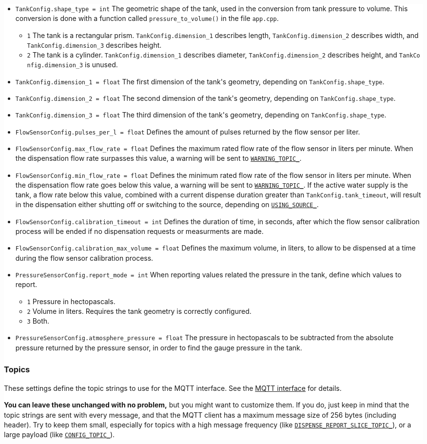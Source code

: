 - `TankConfig.shape_type = int` The geometric shape of the tank, used in the conversion from tank pressure to volume. This conversion is done with a function called `pressure_to_volume()` in the file `app.cpp`.
    - `1` The tank is a rectangular prism. `TankConfig.dimension_1` describes length, `TankConfig.dimension_2` describes width, and `TankConfig.dimension_3` describes height.
    - `2` The tank is a cylinder. `TankConfig.dimension_1` describes diameter, `TankConfig.dimension_2` describes height, and `TankConfig.dimension_3` is unused.

- `TankConfig.dimension_1 = float` The first dimension of the tank's geometry, depending on `TankConfig.shape_type`.

- `TankConfig.dimension_2 = float` The second dimension of the tank's geometry, depending on `TankConfig.shape_type`.

- `TankConfig.dimension_3 = float` The third dimension of the tank's geometry, depending on `TankConfig.shape_type`.

- `FlowSensorConfig.pulses_per_l = float` Defines the amount of pulses returned by the flow sensor per liter.

- `FlowSensorConfig.max_flow_rate = float` Defines the maximum rated flow rate of the flow sensor in liters per minute. When the dispensation flow rate surpasses this value, a warning will be sent to [`WARNING_TOPIC_`](#auto-config).

- `FlowSensorConfig.min_flow_rate = float` Defines the minimum rated flow rate of the flow sensor in liters per minute. When the dispensation flow rate goes below this value, a warning will be sent to [`WARNING_TOPIC_`](#auto-config). If the active water supply is the tank, a flow rate below this value, combined with a current dispense duration greater than `TankConfig.tank_timeout`, will result in the dispensation either shutting off or switching to the source, depending on [`USING_SOURCE_`](#auto-config).

- `FlowSensorConfig.calibration_timeout = int` Defines the duration of time, in seconds, after which the flow sensor calibration process will be ended if no dispensation requests or measurments are made.

- `FlowSensorConfig.calibration_max_volume = float` Defines the maximum volume, in liters, to allow to be dispensed at a time during the flow sensor calibration process. 

- `PressureSensorConfig.report_mode = int` When reporting values related the pressure in the tank, define which values to report.
    - `1` Pressure in hectopascals.
    - `2` Volume in liters. Requires the tank geometry is correctly configured.
    - `3` Both.

- `PressureSensorConfig.atmosphere_pressure = float` The pressure in hectopascals to be subtracted from the absolute pressure returned by the pressure sensor, in order to find the gauge pressure in the tank.

### Topics

These settings define the topic strings to use for the MQTT interface. See the [MQTT interface](#mqtt-interface) for details.

**You can leave these unchanged with no problem,** but you might want to customize them. If you do, just keep in mind that the topic strings are sent with every message, and that the MQTT client has a maximum message size of 256 bytes (including header). Try to keep them small, especially for topics with a high message frequency (like [`DISPENSE_REPORT_SLICE_TOPIC_`](#auto-config)), or a large payload (like [`CONFIG_TOPIC_`](#auto-config)). 
